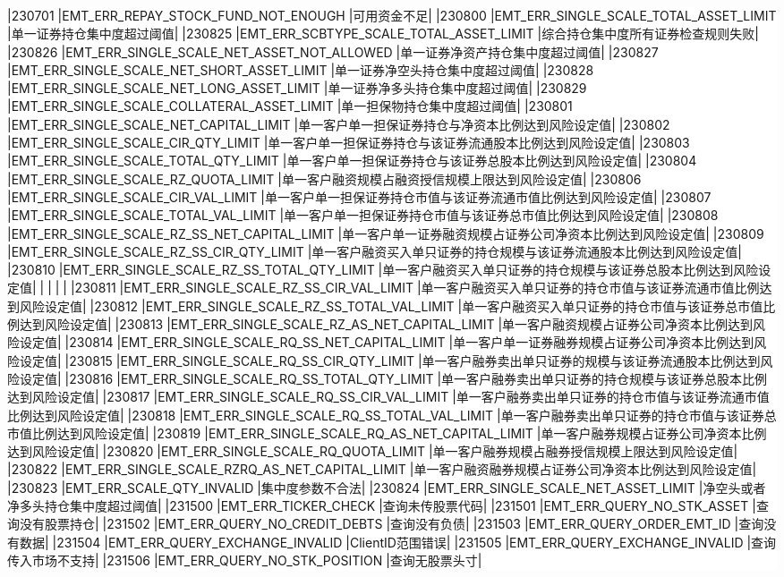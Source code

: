 |230701      |EMT_ERR_REPAY_STOCK_FUND_NOT_ENOUGH                     |可用资金不足|
|230800      |EMT_ERR_SINGLE_SCALE_TOTAL_ASSET_LIMIT                  |单一证券持仓集中度超过阈值|
|230825      |EMT_ERR_SCBTYPE_SCALE_TOTAL_ASSET_LIMIT                 |综合持仓集中度所有证券检查规则失败|
|230826      |EMT_ERR_SINGLE_SCALE_NET_ASSET_NOT_ALLOWED              |单一证券净资产持仓集中度超过阈值|
|230827      |EMT_ERR_SINGLE_SCALE_NET_SHORT_ASSET_LIMIT              |单一证券净空头持仓集中度超过阈值|
|230828      |EMT_ERR_SINGLE_SCALE_NET_LONG_ASSET_LIMIT               |单一证券净多头持仓集中度超过阈值|
|230829      |EMT_ERR_SINGLE_SCALE_COLLATERAL_ASSET_LIMIT             |单一担保物持仓集中度超过阈值|
|230801      |EMT_ERR_SINGLE_SCALE_NET_CAPITAL_LIMIT                  |单一客户单一担保证券持仓与净资本比例达到风险设定值|
|230802      |EMT_ERR_SINGLE_SCALE_CIR_QTY_LIMIT                      |单一客户单一担保证券持仓与该证券流通股本比例达到风险设定值|
|230803      |EMT_ERR_SINGLE_SCALE_TOTAL_QTY_LIMIT                    |单一客户单一担保证券持仓与该证券总股本比例达到风险设定值|
|230804      |EMT_ERR_SINGLE_SCALE_RZ_QUOTA_LIMIT                     |单一客户融资规模占融资授信规模上限达到风险设定值|
|230806      |EMT_ERR_SINGLE_SCALE_CIR_VAL_LIMIT                      |单一客户单一担保证券持仓市值与该证券流通市值比例达到风险设定值|
|230807      |EMT_ERR_SINGLE_SCALE_TOTAL_VAL_LIMIT                    |单一客户单一担保证券持仓市值与该证券总市值比例达到风险设定值|
|230808      |EMT_ERR_SINGLE_SCALE_RZ_SS_NET_CAPITAL_LIMIT            |单一客户单一证券融资规模占证券公司净资本比例达到风险设定值|
|230809      |EMT_ERR_SINGLE_SCALE_RZ_SS_CIR_QTY_LIMIT                |单一客户融资买入单只证券的持仓规模与该证券流通股本比例达到风险设定值|
|230810      |EMT_ERR_SINGLE_SCALE_RZ_SS_TOTAL_QTY_LIMIT              |单一客户融资买入单只证券的持仓规模与该证券总股本比例达到风险设定值|
|            |                                                        |             |
|230811      |EMT_ERR_SINGLE_SCALE_RZ_SS_CIR_VAL_LIMIT                |单一客户融资买入单只证券的持仓市值与该证券流通市值比例达到风险设定值|
|230812      |EMT_ERR_SINGLE_SCALE_RZ_SS_TOTAL_VAL_LIMIT              |单一客户融资买入单只证券的持仓市值与该证券总市值比例达到风险设定值|
|230813      |EMT_ERR_SINGLE_SCALE_RZ_AS_NET_CAPITAL_LIMIT            |单一客户融资规模占证券公司净资本比例达到风险设定值|
|230814      |EMT_ERR_SINGLE_SCALE_RQ_SS_NET_CAPITAL_LIMIT            |单一客户单一证券融券规模占证券公司净资本比例达到风险设定值|
|230815      |EMT_ERR_SINGLE_SCALE_RQ_SS_CIR_QTY_LIMIT                |单一客户融券卖出单只证券的规模与该证券流通股本比例达到风险设定值|
|230816      |EMT_ERR_SINGLE_SCALE_RQ_SS_TOTAL_QTY_LIMIT              |单一客户融券卖出单只证券的持仓规模与该证券总股本比例达到风险设定值|
|230817      |EMT_ERR_SINGLE_SCALE_RQ_SS_CIR_VAL_LIMIT                |单一客户融券卖出单只证券的持仓市值与该证券流通市值比例达到风险设定值|
|230818      |EMT_ERR_SINGLE_SCALE_RQ_SS_TOTAL_VAL_LIMIT              |单一客户融券卖出单只证券的持仓市值与该证券总市值比例达到风险设定值|
|230819      |EMT_ERR_SINGLE_SCALE_RQ_AS_NET_CAPITAL_LIMIT            |单一客户融券规模占证券公司净资本比例达到风险设定值|
|230820      |EMT_ERR_SINGLE_SCALE_RQ_QUOTA_LIMIT                     |单一客户融券规模占融券授信规模上限达到风险设定值|
|230822      |EMT_ERR_SINGLE_SCALE_RZRQ_AS_NET_CAPITAL_LIMIT          |单一客户融资融券规模占证券公司净资本比例达到风险设定值|
|230823      |EMT_ERR_SCALE_QTY_INVALID                               |集中度参数不合法|
|230824      |EMT_ERR_SINGLE_SCALE_NET_ASSET_LIMIT                    |净空头或者净多头持仓集中度超过阈值|
|231500      |EMT_ERR_TICKER_CHECK                                    |查询未传股票代码|
|231501      |EMT_ERR_QUERY_NO_STK_ASSET                              |查询没有股票持仓|
|231502      |EMT_ERR_QUERY_NO_CREDIT_DEBTS                           |查询没有负债|
|231503      |EMT_ERR_QUERY_ORDER_EMT_ID                              |查询没有数据|
|231504      |EMT_ERR_QUERY_EXCHANGE_INVALID                          |ClientID范围错误|
|231505      |EMT_ERR_QUERY_EXCHANGE_INVALID                          |查询传入市场不支持|
|231506      |EMT_ERR_QUERY_NO_STK_POSITION                           |查询无股票头寸|